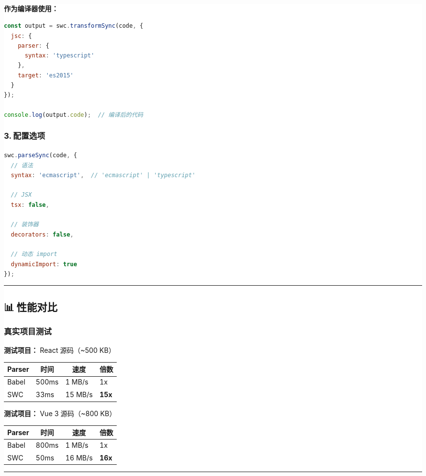 **作为编译器使用：**
```javascript
const output = swc.transformSync(code, {
  jsc: {
    parser: {
      syntax: 'typescript'
    },
    target: 'es2015'
  }
});

console.log(output.code);  // 编译后的代码
```

### 3. 配置选项

```javascript
swc.parseSync(code, {
  // 语法
  syntax: 'ecmascript',  // 'ecmascript' | 'typescript'
  
  // JSX
  tsx: false,
  
  // 装饰器
  decorators: false,
  
  // 动态 import
  dynamicImport: true
});
```

---

## 📊 性能对比

### 真实项目测试

**测试项目：** React 源码（~500 KB）

| Parser | 时间 | 速度 | 倍数 |
|--------|------|------|------|
| Babel | 500ms | 1 MB/s | 1x |
| SWC | 33ms | 15 MB/s | **15x** |

**测试项目：** Vue 3 源码（~800 KB）

| Parser | 时间 | 速度 | 倍数 |
|--------|------|------|------|
| Babel | 800ms | 1 MB/s | 1x |
| SWC | 50ms | 16 MB/s | **16x** |

---
